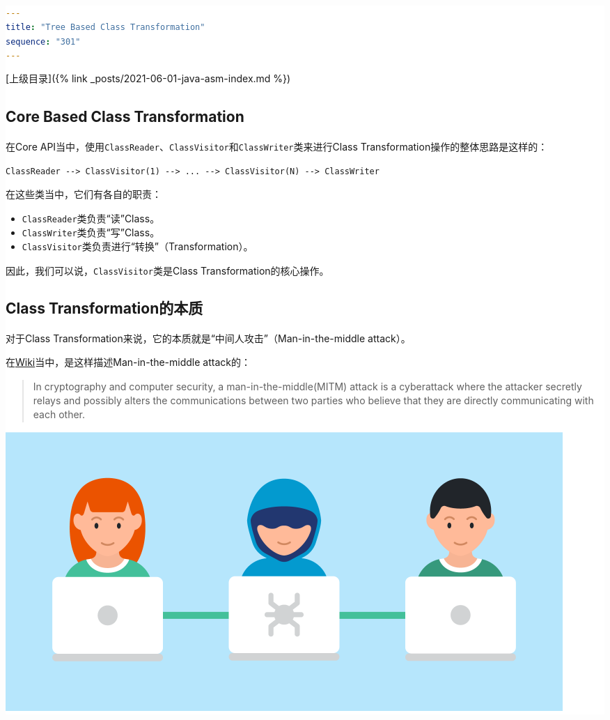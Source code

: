 ```yaml
---
title: "Tree Based Class Transformation"
sequence: "301"
---
```


[上级目录]({% link _posts/2021-06-01-java-asm-index.md %})

## Core Based Class Transformation

在Core API当中，使用`ClassReader`、`ClassVisitor`和`ClassWriter`类来进行Class Transformation操作的整体思路是这样的：

```text
ClassReader --> ClassVisitor(1) --> ... --> ClassVisitor(N) --> ClassWriter
```

在这些类当中，它们有各自的职责：

- `ClassReader`类负责“读”Class。
- `ClassWriter`类负责“写”Class。
- `ClassVisitor`类负责进行“转换”（Transformation）。

因此，我们可以说，`ClassVisitor`类是Class Transformation的核心操作。

## Class Transformation的本质

对于Class Transformation来说，它的本质就是“中间人攻击”（Man-in-the-middle attack）。

在[Wiki](https://en.wikipedia.org/wiki/Man-in-the-middle_attack)当中，是这样描述Man-in-the-middle attack的：

> In cryptography and computer security, a man-in-the-middle(MITM) attack is a cyberattack where the attacker secretly relays and possibly alters the communications between two parties who believe that they are directly communicating with each other.

![Man-in-the-middle attack](/assets/images/network/man-in-the-middle-attack.png)
